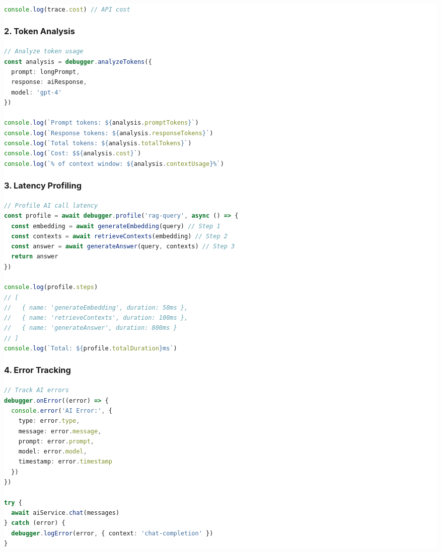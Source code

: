 ```typescript
console.log(trace.cost) // API cost
```

### 2. Token Analysis

```typescript
// Analyze token usage
const analysis = debugger.analyzeTokens({
  prompt: longPrompt,
  response: aiResponse,
  model: 'gpt-4'
})

console.log(`Prompt tokens: ${analysis.promptTokens}`)
console.log(`Response tokens: ${analysis.responseTokens}`)
console.log(`Total tokens: ${analysis.totalTokens}`)
console.log(`Cost: $${analysis.cost}`)
console.log(`% of context window: ${analysis.contextUsage}%`)
```

### 3. Latency Profiling

```typescript
// Profile AI call latency
const profile = await debugger.profile('rag-query', async () => {
  const embedding = await generateEmbedding(query) // Step 1
  const contexts = await retrieveContexts(embedding) // Step 2
  const answer = await generateAnswer(query, contexts) // Step 3
  return answer
})

console.log(profile.steps)
// [
//   { name: 'generateEmbedding', duration: 50ms },
//   { name: 'retrieveContexts', duration: 100ms },
//   { name: 'generateAnswer', duration: 800ms }
// ]
console.log(`Total: ${profile.totalDuration}ms`)
```

### 4. Error Tracking

```typescript
// Track AI errors
debugger.onError((error) => {
  console.error('AI Error:', {
    type: error.type,
    message: error.message,
    prompt: error.prompt,
    model: error.model,
    timestamp: error.timestamp
  })
})

try {
  await aiService.chat(messages)
} catch (error) {
  debugger.logError(error, { context: 'chat-completion' })
}
```
